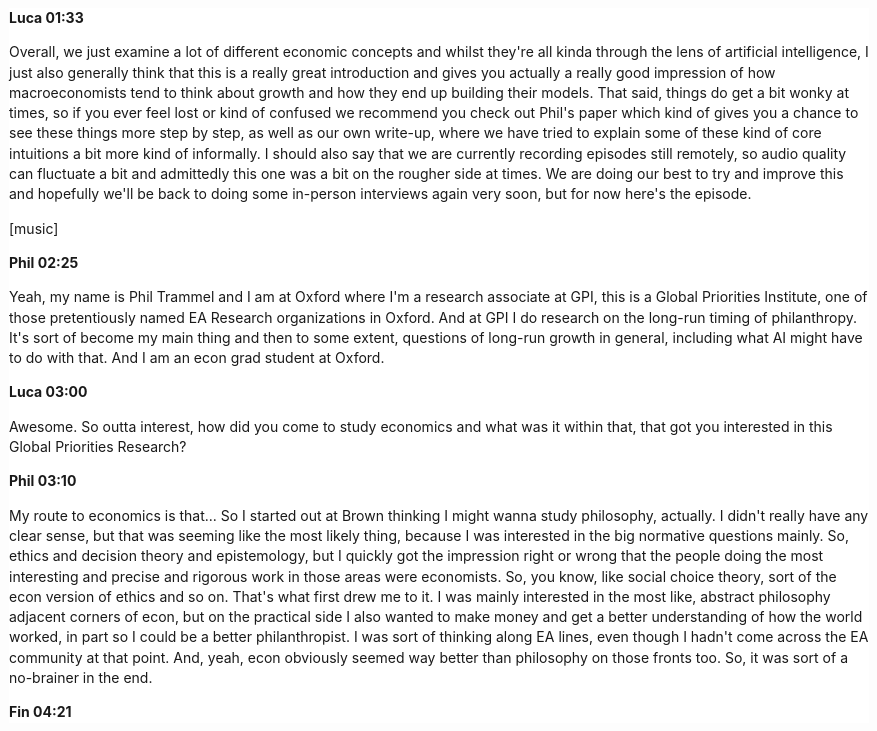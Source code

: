 

**Luca 01:33**



Overall, we just examine a lot of different economic concepts and whilst they're all kinda through the lens of artificial intelligence, I just also generally think that this is a really great introduction and gives you actually a really good impression of how macroeconomists tend to think about growth and how they end up building their models. That said, things do get a bit wonky at times, so if you ever feel lost or kind of confused we recommend you check out Phil's paper which kind of gives you a chance to see these things more step by step, as well as our own write-up, where we have tried to explain some of these kind of core intuitions a bit more kind of informally. I should also say that we are currently recording episodes still remotely, so audio quality can fluctuate a bit and admittedly this one was a bit on the rougher side at times. We are doing our best to try and improve this and hopefully we'll be back to doing some in-person interviews again very soon, but for now here's the episode.



[music]



**Phil 02:25**



Yeah, my name is Phil Trammel and I am at Oxford where I'm a research associate at GPI, this is a Global Priorities Institute, one of those pretentiously named EA Research organizations in Oxford. And at GPI I do research on the long-run timing of philanthropy. It's sort of become my main thing and then to some extent, questions of long-run growth in general, including what AI might have to do with that. And I am an econ grad student at Oxford.



**Luca 03:00**



Awesome. So outta interest, how did you come to study economics and what was it within that, that got you interested in this Global Priorities Research? 



**Phil 03:10**



My route to economics is that... So I started out at Brown thinking I might wanna study philosophy, actually. I didn't really have any clear sense, but that was seeming like the most likely thing, because I was interested in the big normative questions mainly. So, ethics and decision theory and epistemology, but I quickly got the impression right or wrong that the people doing the most interesting and precise and rigorous work in those areas were economists. So, you know, like social choice theory, sort of the econ version of ethics and so on. That's what first drew me to it. I was mainly interested in the most like, abstract philosophy adjacent corners of econ, but on the practical side I also wanted to make money and get a better understanding of how the world worked, in part so I could be a better philanthropist. I was sort of thinking along EA lines, even though I hadn't come across the EA community at that point. And, yeah, econ obviously seemed way better than philosophy on those fronts too. So, it was sort of a no-brainer in the end.



**Fin 04:21** 
